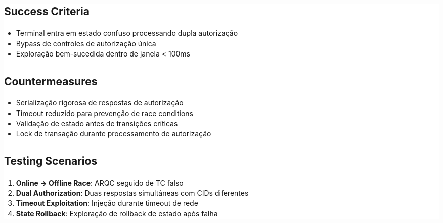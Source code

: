 ## Success Criteria
- Terminal entra em estado confuso processando dupla autorização
- Bypass de controles de autorização única
- Exploração bem-sucedida dentro de janela < 100ms

## Countermeasures
- Serialização rigorosa de respostas de autorização
- Timeout reduzido para prevenção de race conditions
- Validação de estado antes de transições críticas
- Lock de transação durante processamento de autorização

## Testing Scenarios
1. **Online → Offline Race**: ARQC seguido de TC falso
2. **Dual Authorization**: Duas respostas simultâneas com CIDs diferentes
3. **Timeout Exploitation**: Injeção durante timeout de rede
4. **State Rollback**: Exploração de rollback de estado após falha
